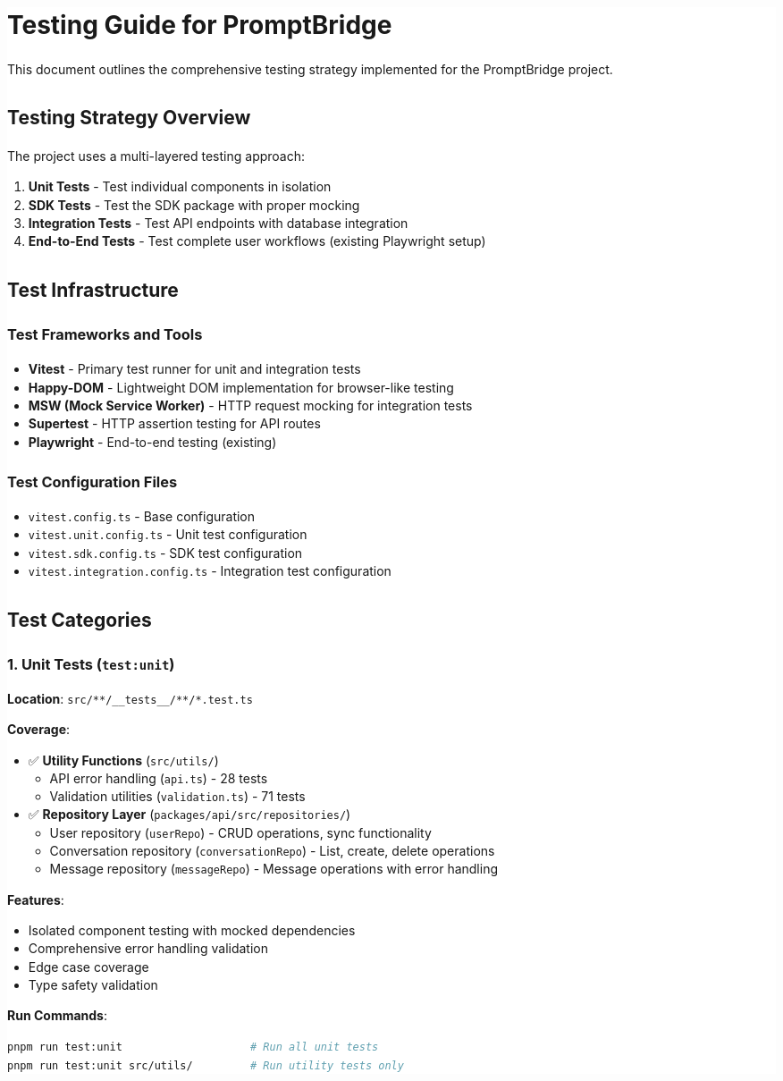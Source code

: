 # Testing Guide for PromptBridge

This document outlines the comprehensive testing strategy implemented for the PromptBridge project.

## Testing Strategy Overview

The project uses a multi-layered testing approach:

1. **Unit Tests** - Test individual components in isolation
2. **SDK Tests** - Test the SDK package with proper mocking
3. **Integration Tests** - Test API endpoints with database integration
4. **End-to-End Tests** - Test complete user workflows (existing Playwright setup)

## Test Infrastructure

### Test Frameworks and Tools
- **Vitest** - Primary test runner for unit and integration tests
- **Happy-DOM** - Lightweight DOM implementation for browser-like testing
- **MSW (Mock Service Worker)** - HTTP request mocking for integration tests
- **Supertest** - HTTP assertion testing for API routes
- **Playwright** - End-to-end testing (existing)

### Test Configuration Files
- `vitest.config.ts` - Base configuration
- `vitest.unit.config.ts` - Unit test configuration
- `vitest.sdk.config.ts` - SDK test configuration  
- `vitest.integration.config.ts` - Integration test configuration

## Test Categories

### 1. Unit Tests (`test:unit`)

**Location**: `src/**/__tests__/**/*.test.ts`

**Coverage**:
- ✅ **Utility Functions** (`src/utils/`)
  - API error handling (`api.ts`) - 28 tests
  - Validation utilities (`validation.ts`) - 71 tests
- ✅ **Repository Layer** (`packages/api/src/repositories/`)
  - User repository (`userRepo`) - CRUD operations, sync functionality
  - Conversation repository (`conversationRepo`) - List, create, delete operations  
  - Message repository (`messageRepo`) - Message operations with error handling

**Features**:
- Isolated component testing with mocked dependencies
- Comprehensive error handling validation
- Edge case coverage
- Type safety validation

**Run Commands**:
```bash
pnpm run test:unit                    # Run all unit tests
pnpm run test:unit src/utils/         # Run utility tests only
```
